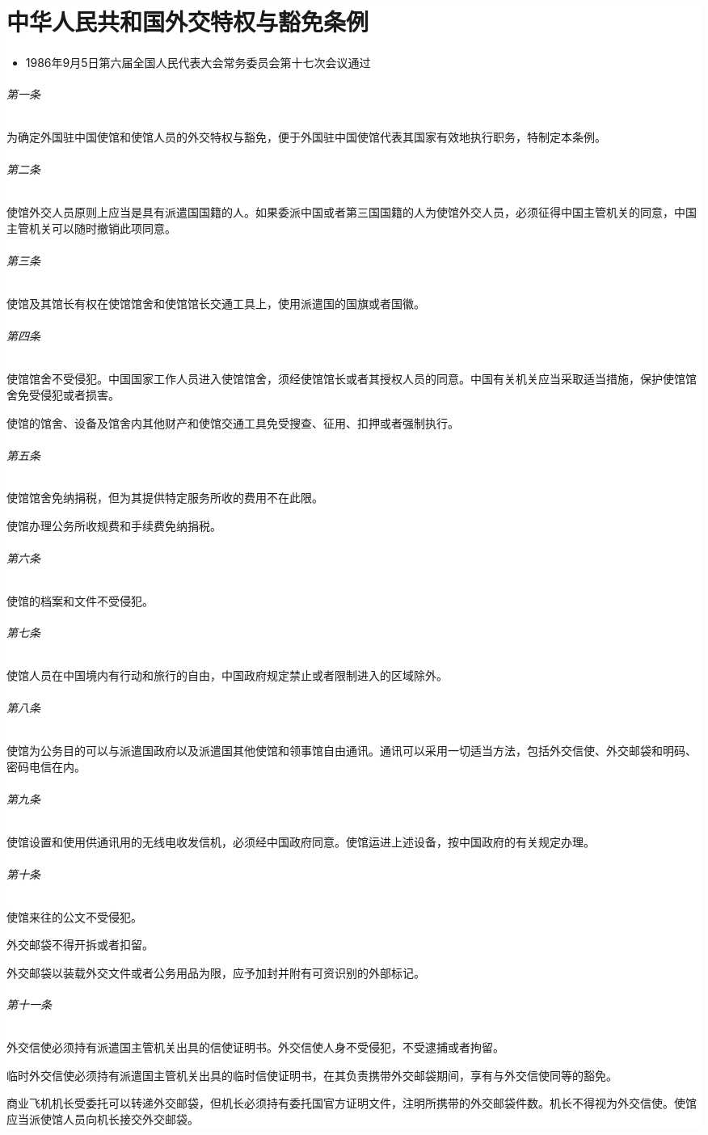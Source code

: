 # 中华人民共和国外交特权与豁免条例

- 1986年9月5日第六届全国人民代表大会常务委员会第十七次会议通过



###### 第一条

为确定外国驻中国使馆和使馆人员的外交特权与豁免，便于外国驻中国使馆代表其国家有效地执行职务，特制定本条例。

###### 第二条

使馆外交人员原则上应当是具有派遣国国籍的人。如果委派中国或者第三国国籍的人为使馆外交人员，必须征得中国主管机关的同意，中国主管机关可以随时撤销此项同意。

###### 第三条

使馆及其馆长有权在使馆馆舍和使馆馆长交通工具上，使用派遣国的国旗或者国徽。

###### 第四条

使馆馆舍不受侵犯。中国国家工作人员进入使馆馆舍，须经使馆馆长或者其授权人员的同意。中国有关机关应当采取适当措施，保护使馆馆舍免受侵犯或者损害。

使馆的馆舍、设备及馆舍内其他财产和使馆交通工具免受搜查、征用、扣押或者强制执行。

###### 第五条

使馆馆舍免纳捐税，但为其提供特定服务所收的费用不在此限。

使馆办理公务所收规费和手续费免纳捐税。

###### 第六条

使馆的档案和文件不受侵犯。

###### 第七条

使馆人员在中国境内有行动和旅行的自由，中国政府规定禁止或者限制进入的区域除外。

###### 第八条

使馆为公务目的可以与派遣国政府以及派遣国其他使馆和领事馆自由通讯。通讯可以采用一切适当方法，包括外交信使、外交邮袋和明码、密码电信在内。

###### 第九条

使馆设置和使用供通讯用的无线电收发信机，必须经中国政府同意。使馆运进上述设备，按中国政府的有关规定办理。

###### 第十条

使馆来往的公文不受侵犯。

外交邮袋不得开拆或者扣留。

外交邮袋以装载外交文件或者公务用品为限，应予加封并附有可资识别的外部标记。

###### 第十一条

外交信使必须持有派遣国主管机关出具的信使证明书。外交信使人身不受侵犯，不受逮捕或者拘留。

临时外交信使必须持有派遣国主管机关出具的临时信使证明书，在其负责携带外交邮袋期间，享有与外交信使同等的豁免。

商业飞机机长受委托可以转递外交邮袋，但机长必须持有委托国官方证明文件，注明所携带的外交邮袋件数。机长不得视为外交信使。使馆应当派使馆人员向机长接交外交邮袋。
